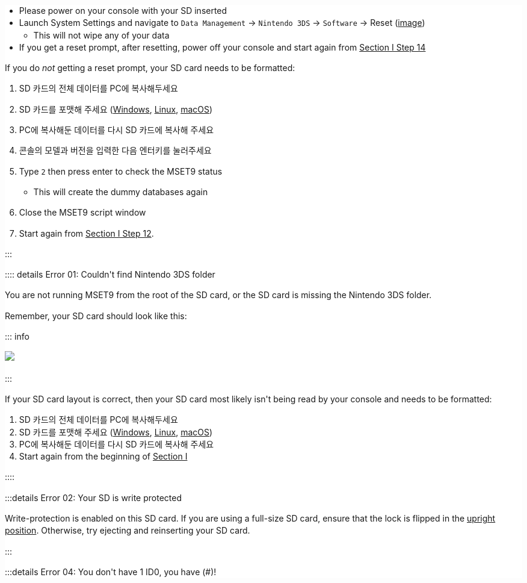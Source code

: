 - Please power on your console with your SD inserted
- Launch System Settings and navigate to `Data Management` -> `Nintendo 3DS` -> `Software` -> Reset ([image](/images/screenshots/database-reset.jpg))
    - This will not wipe any of your data
- If you get a reset prompt, after resetting, power off your console and start again from [Section I Step 14](installing-boot9strap-\(mset9-cli\)#section-i---prep-work)

If you do _not_ getting a reset prompt, your SD card needs to be formatted:

1. SD 카드의 전체 데이터를 PC에 복사해두세요
2. SD 카드를 포맷해 주세요 ([Windows](formatting-sd-\(windows\)), [Linux](formatting-sd-\(linux\)), [macOS](formatting-sd-\(mac\)))
3. PC에 복사해둔 데이터를 다시 SD 카드에 복사해 주세요



1. 콘솔의 모델과 버전을 입력한 다음 엔터키를 눌러주세요
2. Type `2` then press enter to check the MSET9 status
    - This will create the dummy databases again
3. Close the MSET9 script window
4. Start again from [Section I Step 12](installing-boot9strap-\(mset9-cli\)#section-i---prep-work).

:::

:::: details Error 01: Couldn't find Nintendo 3DS folder

You are not running MSET9 from the root of the SD card, or the SD card is missing the Nintendo 3DS folder.

Remember, your SD card should look like this:

::: info

![](/images/screenshots/mset9/mset9-root-layout.png)

:::

If your SD card layout is correct, then your SD card most likely isn't being read by your console and needs to be formatted:

1. SD 카드의 전체 데이터를 PC에 복사해두세요
2. SD 카드를 포맷해 주세요 ([Windows](formatting-sd-\(windows\)), [Linux](formatting-sd-\(linux\)), [macOS](formatting-sd-\(mac\)))
3. PC에 복사해둔 데이터를 다시 SD 카드에 복사해 주세요
4. Start again from the beginning of [Section I](installing-boot9strap-\(mset9-cli\)#section-i---prep-work)

::::

:::details Error 02: Your SD is write protected

Write-protection is enabled on this SD card. If you are using a full-size SD card, ensure that the lock is flipped in the [upright position](/images/sdlock.png). Otherwise, try ejecting and reinserting your SD card.

:::

:::details Error 04: You don't have 1 ID0, you have (#)!
